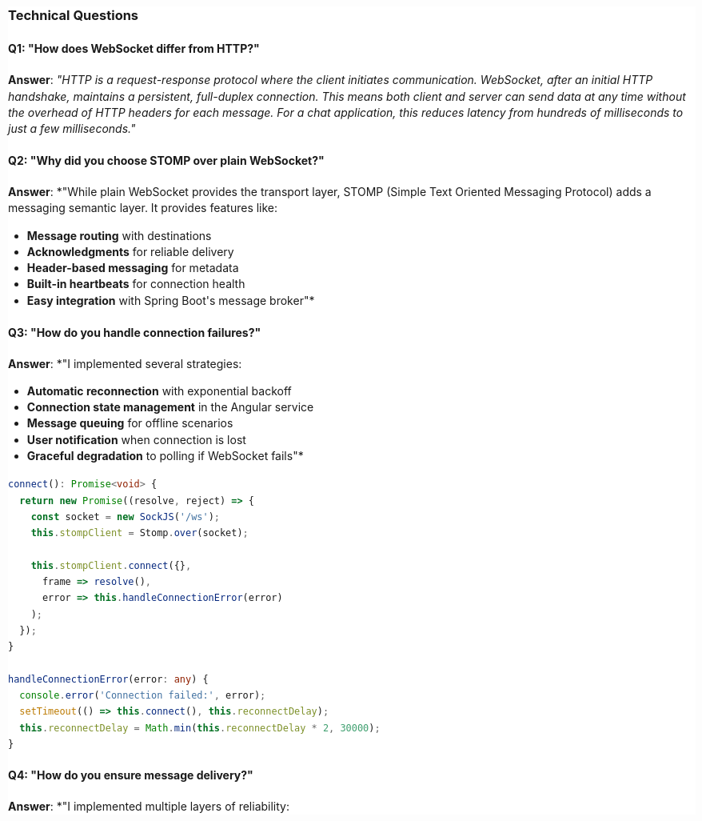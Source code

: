 ### Technical Questions

#### Q1: "How does WebSocket differ from HTTP?"

**Answer**: _"HTTP is a request-response protocol where the client initiates communication. WebSocket, after an initial HTTP handshake, maintains a persistent, full-duplex connection. This means both client and server can send data at any time without the overhead of HTTP headers for each message. For a chat application, this reduces latency from hundreds of milliseconds to just a few milliseconds."_

#### Q2: "Why did you choose STOMP over plain WebSocket?"

**Answer**: \*"While plain WebSocket provides the transport layer, STOMP (Simple Text Oriented Messaging Protocol) adds a messaging semantic layer. It provides features like:

- **Message routing** with destinations
- **Acknowledgments** for reliable delivery
- **Header-based messaging** for metadata
- **Built-in heartbeats** for connection health
- **Easy integration** with Spring Boot's message broker"\*

#### Q3: "How do you handle connection failures?"

**Answer**: \*"I implemented several strategies:

- **Automatic reconnection** with exponential backoff
- **Connection state management** in the Angular service
- **Message queuing** for offline scenarios
- **User notification** when connection is lost
- **Graceful degradation** to polling if WebSocket fails"\*

```typescript
connect(): Promise<void> {
  return new Promise((resolve, reject) => {
    const socket = new SockJS('/ws');
    this.stompClient = Stomp.over(socket);

    this.stompClient.connect({},
      frame => resolve(),
      error => this.handleConnectionError(error)
    );
  });
}

handleConnectionError(error: any) {
  console.error('Connection failed:', error);
  setTimeout(() => this.connect(), this.reconnectDelay);
  this.reconnectDelay = Math.min(this.reconnectDelay * 2, 30000);
}
```

#### Q4: "How do you ensure message delivery?"

**Answer**: \*"I implemented multiple layers of reliability:
